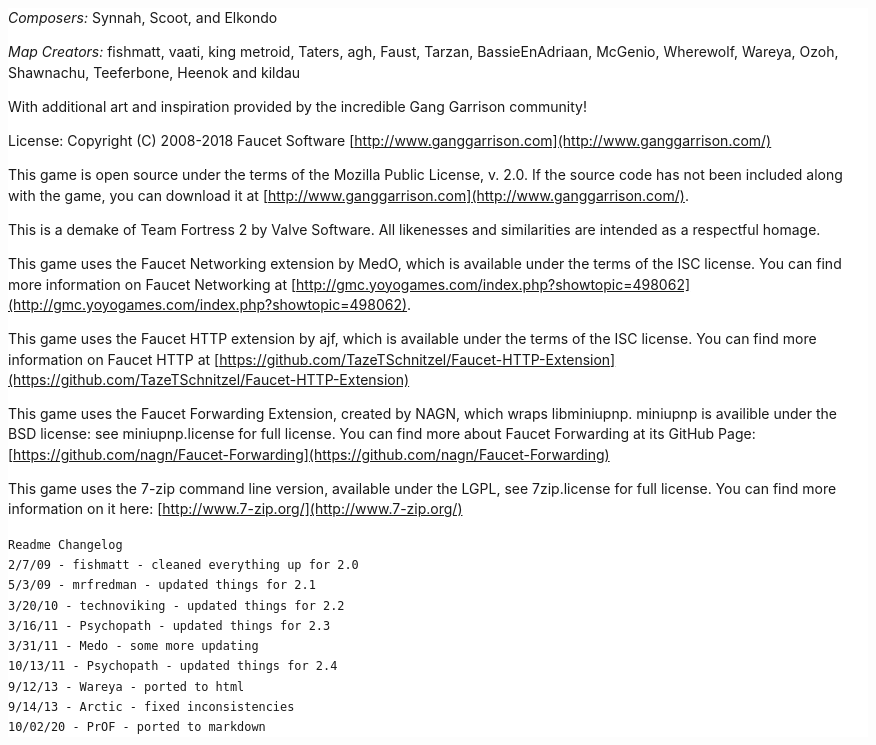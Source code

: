 *Composers:*
Synnah, Scoot, and Elkondo

*Map Creators:*
fishmatt, vaati, king metroid, Taters, agh, Faust, Tarzan, BassieEnAdriaan, McGenio, Wherewolf, Wareya, Ozoh,
Shawnachu, Teeferbone, Heenok and kildau

With additional art and inspiration provided by the incredible Gang Garrison community!

License:
Copyright (C) 2008-2018 Faucet Software
[http://www.ganggarrison.com](http://www.ganggarrison.com/)

This game is open source under the terms of the Mozilla Public License, v. 2.0.
If the source code has not been included along with the game, you can download it at [http://www.ganggarrison.com](http://www.ganggarrison.com/).

This is a demake of Team Fortress 2 by Valve Software. All likenesses and similarities 
are intended as a respectful homage.

This game uses the Faucet Networking extension by MedO, which is available under the terms of the ISC license.
You can find more information on Faucet Networking at [http://gmc.yoyogames.com/index.php?showtopic=498062](http://gmc.yoyogames.com/index.php?showtopic=498062).

This game uses the Faucet HTTP extension by ajf, which is available under the terms of the ISC license.
You can find more information on Faucet HTTP at [https://github.com/TazeTSchnitzel/Faucet-HTTP-Extension](https://github.com/TazeTSchnitzel/Faucet-HTTP-Extension)

This game uses the Faucet Forwarding Extension, created by NAGN, which wraps libminiupnp.
miniupnp is availible under the BSD license: see miniupnp.license for full license.
You can find more about Faucet Forwarding at its GitHub Page:
[https://github.com/nagn/Faucet-Forwarding](https://github.com/nagn/Faucet-Forwarding)

This game uses the 7-zip command line version, available under the LGPL, see 7zip.license for full license.
You can find more information on it here: [http://www.7-zip.org/](http://www.7-zip.org/)

    Readme Changelog
    2/7/09 - fishmatt - cleaned everything up for 2.0
    5/3/09 - mrfredman - updated things for 2.1
    3/20/10 - technoviking - updated things for 2.2
    3/16/11 - Psychopath - updated things for 2.3
    3/31/11 - Medo - some more updating
    10/13/11 - Psychopath - updated things for 2.4
    9/12/13 - Wareya - ported to html
    9/14/13 - Arctic - fixed inconsistencies
    10/02/20 - PrOF - ported to markdown